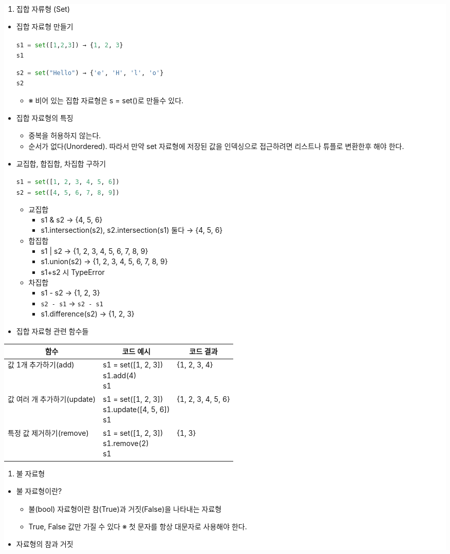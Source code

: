 1.  집합 자류형 (Set)

-   집합 자료형 만들기

    ```python 
    s1 = set([1,2,3]) → {1, 2, 3}   
    s1
    ```

    ```python 
    s2 = set("Hello") → {'e', 'H', 'l', 'o'}
    s2
    ```       
    -   ※ 비어 있는 집합 자료형은 s = set()로 만들수 있다.
-   집합 자료형의 특징
    -   중복을 허용하지 않는다.
    -   순서가 없다(Unordered).
        따라서 만약 set 자료형에 저장된 값을 인덱싱으로 접근하려면 리스트나 튜플로 변환한후 해야 한다.

-   교집합, 합집합, 차집합 구하기

	```python
	s1 = set([1, 2, 3, 4, 5, 6])
	s2 = set([4, 5, 6, 7, 8, 9])
	```
    -   교집합
        -   s1 & s2 → {4, 5, 6}
        -   s1.intersection(s2), s2.intersection(s1) 둘다 → {4, 5, 6}
    -   합집합
        -   s1 | s2 → {1, 2, 3, 4, 5, 6, 7, 8, 9}
        -   s1.union(s2) → {1, 2, 3, 4, 5, 6, 7, 8, 9}
        -   s1+s2 시 TypeError
    -   차집합
        -   s1 - s2 → {1, 2, 3}
        -   `s2 - s1` → `s2 - s1`
        -   s1.difference(s2) → {1, 2, 3}
-   집합 자료형 관련 함수들

| 함수 	| 코드 예시  	| 코드 결과 	|
|---	|---	|---	|
| 값 1개 추가하기(add) 	| s1 = set([1, 2, 3])<br>s1.add(4)<br>s1 	| {1, 2, 3, 4} 	|
| 값 여러 개 추가하기(update) 	| s1 = set([1, 2, 3])<br>s1.update([4, 5, 6])<br>s1 	| {1, 2, 3, 4, 5, 6} 	|
| 특정 값 제거하기(remove) 	| s1 = set([1, 2, 3])<br>s1.remove(2)<br>s1 	| {1, 3} 	|

1.  불 자료형

-   불 자료형이란?

    -   불(bool) 자료형이란 참(True)과 거짓(False)을 나타내는 자료형

    -   True, False 값만 가질 수 있다 ※ 첫 문자를 항상 대문자로 사용해야 한다.

-   자료형의 참과 거짓
